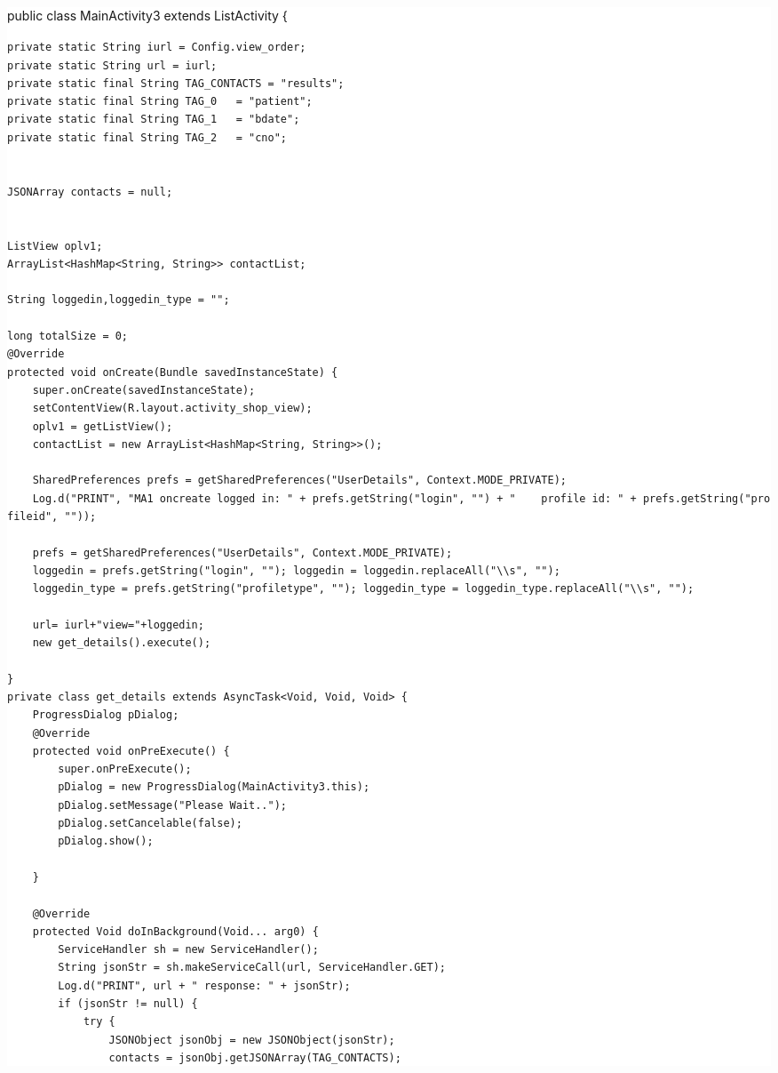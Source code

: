 public class MainActivity3 extends ListActivity {

    private static String iurl = Config.view_order;
    private static String url = iurl;
    private static final String TAG_CONTACTS = "results";
    private static final String TAG_0   = "patient";
    private static final String TAG_1   = "bdate";
    private static final String TAG_2   = "cno";


    JSONArray contacts = null;


    ListView oplv1;
    ArrayList<HashMap<String, String>> contactList;

    String loggedin,loggedin_type = "";

    long totalSize = 0;
    @Override
    protected void onCreate(Bundle savedInstanceState) {
        super.onCreate(savedInstanceState);
        setContentView(R.layout.activity_shop_view);
        oplv1 = getListView();
        contactList = new ArrayList<HashMap<String, String>>();

        SharedPreferences prefs = getSharedPreferences("UserDetails", Context.MODE_PRIVATE);
        Log.d("PRINT", "MA1 oncreate logged in: " + prefs.getString("login", "") + "    profile id: " + prefs.getString("profileid", ""));

        prefs = getSharedPreferences("UserDetails", Context.MODE_PRIVATE);
        loggedin = prefs.getString("login", ""); loggedin = loggedin.replaceAll("\\s", "");
        loggedin_type = prefs.getString("profiletype", ""); loggedin_type = loggedin_type.replaceAll("\\s", "");

        url= iurl+"view="+loggedin;
        new get_details().execute();

    }
    private class get_details extends AsyncTask<Void, Void, Void> {
        ProgressDialog pDialog;
        @Override
        protected void onPreExecute() {
            super.onPreExecute();
            pDialog = new ProgressDialog(MainActivity3.this);
            pDialog.setMessage("Please Wait..");
            pDialog.setCancelable(false);
            pDialog.show();

        }

        @Override
        protected Void doInBackground(Void... arg0) {
            ServiceHandler sh = new ServiceHandler();
            String jsonStr = sh.makeServiceCall(url, ServiceHandler.GET);
            Log.d("PRINT", url + " response: " + jsonStr);
            if (jsonStr != null) {
                try {
                    JSONObject jsonObj = new JSONObject(jsonStr);
                    contacts = jsonObj.getJSONArray(TAG_CONTACTS);
